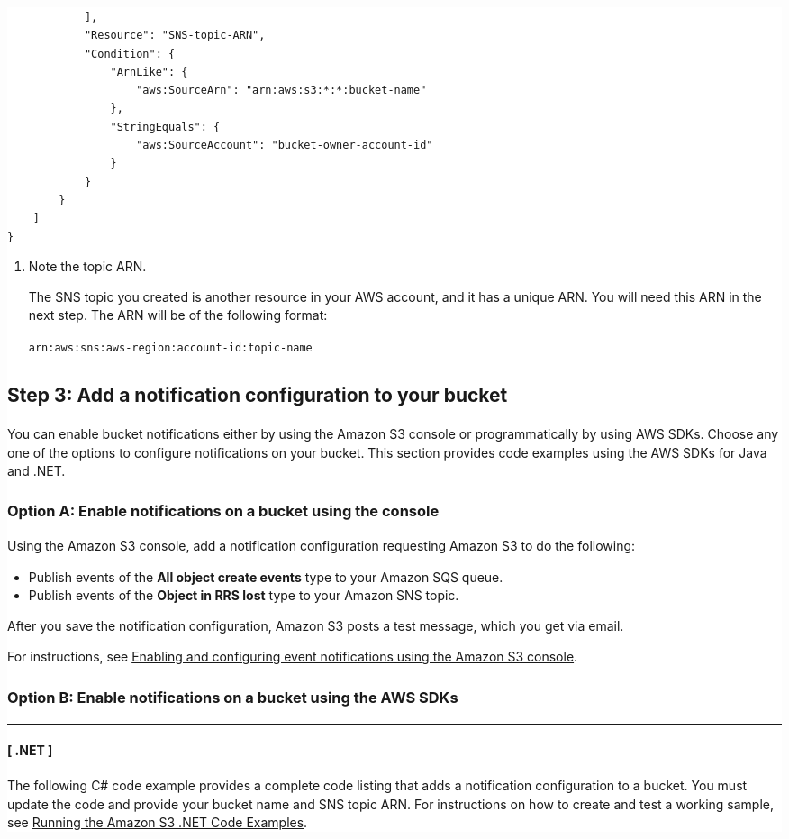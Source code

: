    ```
               ],
               "Resource": "SNS-topic-ARN",
               "Condition": {
                   "ArnLike": {
                       "aws:SourceArn": "arn:aws:s3:*:*:bucket-name"
                   },
                   "StringEquals": {
                       "aws:SourceAccount": "bucket-owner-account-id"
                   }
               }
           }
       ]
   }
   ```

1. Note the topic ARN\.

   The SNS topic you created is another resource in your AWS account, and it has a unique ARN\. You will need this ARN in the next step\. The ARN will be of the following format:

   ```
   arn:aws:sns:aws-region:account-id:topic-name
   ```

## Step 3: Add a notification configuration to your bucket<a name="step2-enable-notification"></a>

You can enable bucket notifications either by using the Amazon S3 console or programmatically by using AWS SDKs\. Choose any one of the options to configure notifications on your bucket\. This section provides code examples using the AWS SDKs for Java and \.NET\.

### Option A: Enable notifications on a bucket using the console<a name="step2-enable-notification-using-console"></a>

Using the Amazon S3 console, add a notification configuration requesting Amazon S3 to do the following:
+ Publish events of the **All object create events** type to your Amazon SQS queue\.
+ Publish events of the **Object in RRS lost** type to your Amazon SNS topic\.

After you save the notification configuration, Amazon S3 posts a test message, which you get via email\. 

For instructions, see [Enabling and configuring event notifications using the Amazon S3 console](enable-event-notifications.md)\. 

### Option B: Enable notifications on a bucket using the AWS SDKs<a name="step2-enable-notification-using-awssdk-dotnet"></a>

------
#### [ \.NET ]

The following C\# code example provides a complete code listing that adds a notification configuration to a bucket\. You must update the code and provide your bucket name and SNS topic ARN\. For instructions on how to create and test a working sample, see [Running the Amazon S3 \.NET Code Examples](UsingTheMPDotNetAPI.md#TestingDotNetApiSamples)\. 
